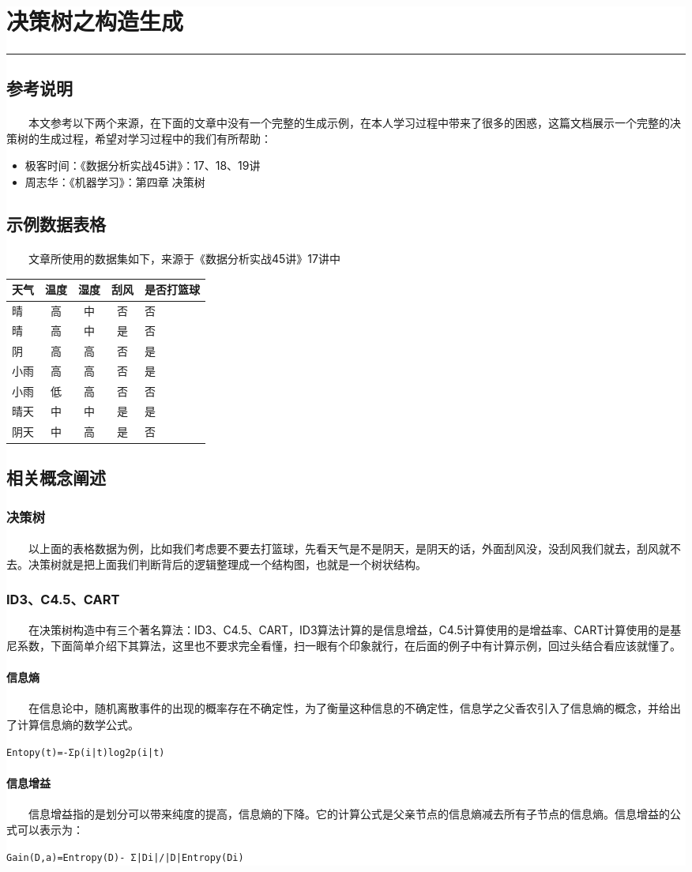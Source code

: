 # 决策树之构造生成
***
## 参考说明
&ensp;&ensp;&ensp;&ensp;本文参考以下两个来源，在下面的文章中没有一个完整的生成示例，在本人学习过程中带来了很多的困惑，这篇文档展示一个完整的决策树的生成过程，希望对学习过程中的我们有所帮助：

- 极客时间：《数据分析实战45讲》：17、18、19讲
- 周志华：《机器学习》：第四章 决策树

## 示例数据表格
&ensp;&ensp;&ensp;&ensp;文章所使用的数据集如下，来源于《数据分析实战45讲》17讲中

|天气|温度|湿度|刮风|是否打篮球|
|----|:--:|:--:|:--:|--------|
|晴   |高  |中  |否  |否      |
|晴   |高  |中  |是  |否      |
|阴   |高  |高  |否  |是      |
|小雨 |高  |高  |否  |是      |
|小雨 |低  |高  |否  |否      |
|晴天 |中  |中  |是  |是      |
|阴天 |中  |高  |是  |否      |

## 相关概念阐述
### 决策树
&ensp;&ensp;&ensp;&ensp;以上面的表格数据为例，比如我们考虑要不要去打篮球，先看天气是不是阴天，是阴天的话，外面刮风没，没刮风我们就去，刮风就不去。决策树就是把上面我们判断背后的逻辑整理成一个结构图，也就是一个树状结构。

### ID3、C4.5、CART
&ensp;&ensp;&ensp;&ensp;在决策树构造中有三个著名算法：ID3、C4.5、CART，ID3算法计算的是信息增益，C4.5计算使用的是增益率、CART计算使用的是基尼系数，下面简单介绍下其算法，这里也不要求完全看懂，扫一眼有个印象就行，在后面的例子中有计算示例，回过头结合看应该就懂了。

#### 信息熵
&ensp;&ensp;&ensp;&ensp;在信息论中，随机离散事件的出现的概率存在不确定性，为了衡量这种信息的不确定性，信息学之父香农引入了信息熵的概念，并给出了计算信息熵的数学公式。

```
Entopy(t)=-Σp(i|t)log2p(i|t)
```

#### 信息增益
&ensp;&ensp;&ensp;&ensp;信息增益指的是划分可以带来纯度的提高，信息熵的下降。它的计算公式是父亲节点的信息熵减去所有子节点的信息熵。信息增益的公式可以表示为：

```
Gain(D,a)=Entropy(D)- Σ|Di|/|D|Entropy(Di)
```
